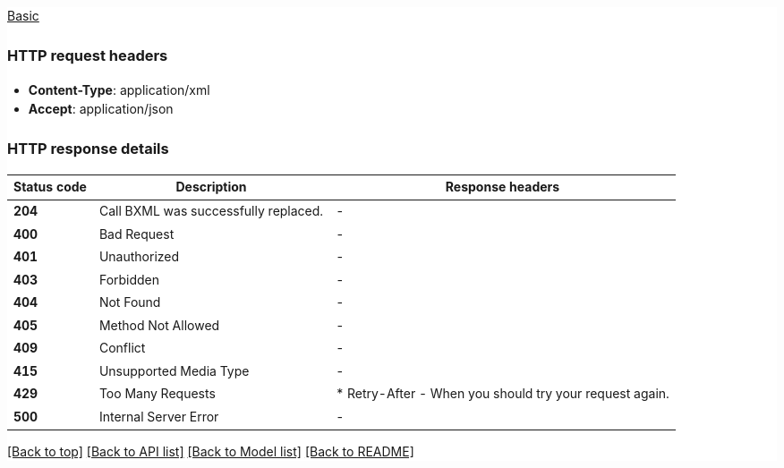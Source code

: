[Basic](../README.md#Basic)

### HTTP request headers

 - **Content-Type**: application/xml
 - **Accept**: application/json


### HTTP response details
| Status code | Description | Response headers |
|-------------|-------------|------------------|
| **204** | Call BXML was successfully replaced. |  -  |
| **400** | Bad Request |  -  |
| **401** | Unauthorized |  -  |
| **403** | Forbidden |  -  |
| **404** | Not Found |  -  |
| **405** | Method Not Allowed |  -  |
| **409** | Conflict |  -  |
| **415** | Unsupported Media Type |  -  |
| **429** | Too Many Requests |  * Retry-After - When you should try your request again. <br>  |
| **500** | Internal Server Error |  -  |

[[Back to top]](#) [[Back to API list]](../README.md#documentation-for-api-endpoints) [[Back to Model list]](../README.md#documentation-for-models) [[Back to README]](../README.md)

